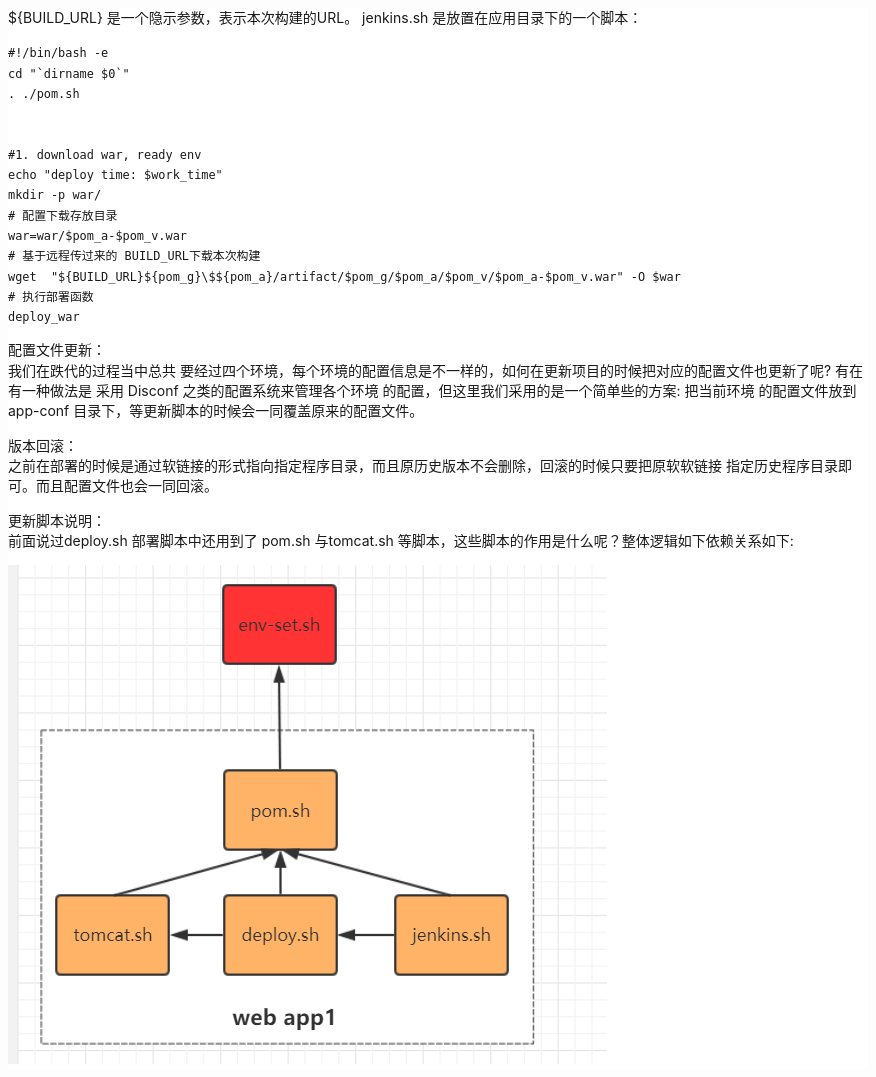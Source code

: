${BUILD_URL} 是一个隐示参数，表示本次构建的URL。
jenkins.sh 是放置在应用目录下的一个脚本：

```shell
#!/bin/bash -e
cd "`dirname $0`"
. ./pom.sh


#1. download war, ready env
echo "deploy time: $work_time"
mkdir -p war/
# 配置下载存放目录
war=war/$pom_a-$pom_v.war
# 基于远程传过来的 BUILD_URL下载本次构建
wget  "${BUILD_URL}${pom_g}\$${pom_a}/artifact/$pom_g/$pom_a/$pom_v/$pom_a-$pom_v.war" -O $war
# 执行部署函数
deploy_war
```

配置文件更新：  
我们在跌代的过程当中总共 要经过四个环境，每个环境的配置信息是不一样的，如何在更新项目的时候把对应的配置文件也更新了呢? 有在有一种做法是 采用 Disconf 之类的配置系统来管理各个环境 的配置，但这里我们采用的是一个简单些的方案: 把当前环境 的配置文件放到 app-conf 目录下，等更新脚本的时候会一同覆盖原来的配置文件。 

版本回滚：  
之前在部署的时候是通过软链接的形式指向指定程序目录，而且原历史版本不会删除，回滚的时候只要把原软软链接 指定历史程序目录即可。而且配置文件也会一同回滚。

更新脚本说明：  
前面说过deploy.sh 部署脚本中还用到了 pom.sh 与tomcat.sh 等脚本，这些脚本的作用是什么呢？整体逻辑如下依赖关系如下:

 ![](./img/010.png)
